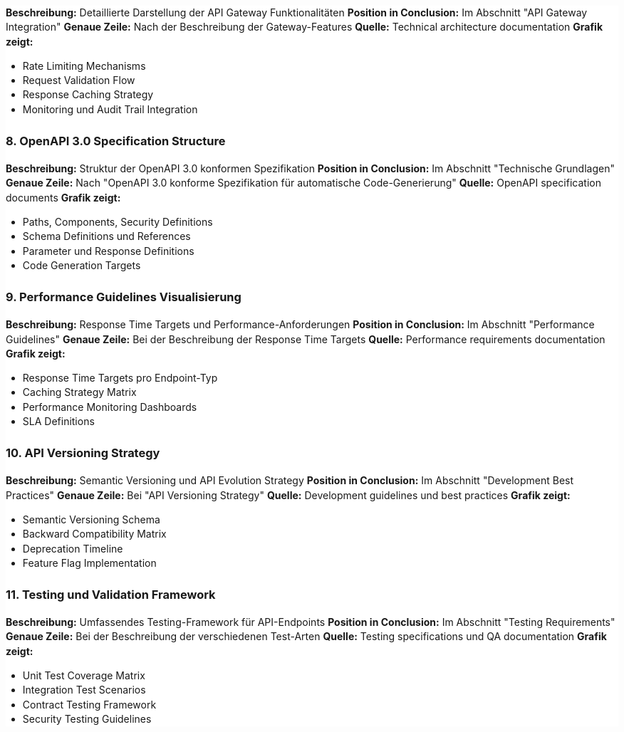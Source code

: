 **Beschreibung:** Detaillierte Darstellung der API Gateway Funktionalitäten
**Position in Conclusion:** Im Abschnitt "API Gateway Integration"
**Genaue Zeile:** Nach der Beschreibung der Gateway-Features
**Quelle:** Technical architecture documentation
**Grafik zeigt:** 
- Rate Limiting Mechanisms
- Request Validation Flow
- Response Caching Strategy
- Monitoring und Audit Trail Integration

### 8. OpenAPI 3.0 Specification Structure

**Beschreibung:** Struktur der OpenAPI 3.0 konformen Spezifikation
**Position in Conclusion:** Im Abschnitt "Technische Grundlagen"
**Genaue Zeile:** Nach "OpenAPI 3.0 konforme Spezifikation für automatische Code-Generierung"
**Quelle:** OpenAPI specification documents
**Grafik zeigt:** 
- Paths, Components, Security Definitions
- Schema Definitions und References
- Parameter und Response Definitions
- Code Generation Targets

### 9. Performance Guidelines Visualisierung

**Beschreibung:** Response Time Targets und Performance-Anforderungen
**Position in Conclusion:** Im Abschnitt "Performance Guidelines"
**Genaue Zeile:** Bei der Beschreibung der Response Time Targets
**Quelle:** Performance requirements documentation
**Grafik zeigt:** 
- Response Time Targets pro Endpoint-Typ
- Caching Strategy Matrix
- Performance Monitoring Dashboards
- SLA Definitions

### 10. API Versioning Strategy

**Beschreibung:** Semantic Versioning und API Evolution Strategy
**Position in Conclusion:** Im Abschnitt "Development Best Practices"
**Genaue Zeile:** Bei "API Versioning Strategy"
**Quelle:** Development guidelines und best practices
**Grafik zeigt:** 
- Semantic Versioning Schema
- Backward Compatibility Matrix
- Deprecation Timeline
- Feature Flag Implementation

### 11. Testing und Validation Framework

**Beschreibung:** Umfassendes Testing-Framework für API-Endpoints
**Position in Conclusion:** Im Abschnitt "Testing Requirements"
**Genaue Zeile:** Bei der Beschreibung der verschiedenen Test-Arten
**Quelle:** Testing specifications und QA documentation
**Grafik zeigt:** 
- Unit Test Coverage Matrix
- Integration Test Scenarios
- Contract Testing Framework
- Security Testing Guidelines
